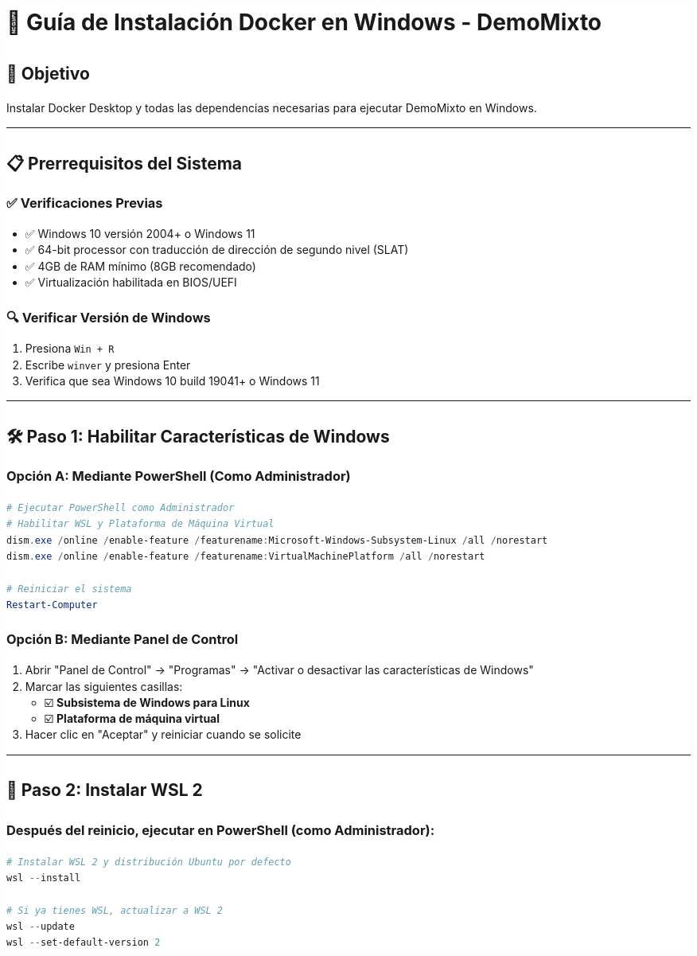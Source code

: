 # 🐳 Guía de Instalación Docker en Windows - DemoMixto

## 🎯 **Objetivo**
Instalar Docker Desktop y todas las dependencias necesarias para ejecutar DemoMixto en Windows.

---

## 📋 **Prerrequisitos del Sistema**

### ✅ **Verificaciones Previas**
- ✅ Windows 10 versión 2004+ o Windows 11
- ✅ 64-bit processor con traducción de dirección de segundo nivel (SLAT)
- ✅ 4GB de RAM mínimo (8GB recomendado)
- ✅ Virtualización habilitada en BIOS/UEFI

### 🔍 **Verificar Versión de Windows**
1. Presiona `Win + R`
2. Escribe `winver` y presiona Enter
3. Verifica que sea Windows 10 build 19041+ o Windows 11

---

## 🛠️ **Paso 1: Habilitar Características de Windows**

### **Opción A: Mediante PowerShell (Como Administrador)**
```powershell
# Ejecutar PowerShell como Administrador
# Habilitar WSL y Plataforma de Máquina Virtual
dism.exe /online /enable-feature /featurename:Microsoft-Windows-Subsystem-Linux /all /norestart
dism.exe /online /enable-feature /featurename:VirtualMachinePlatform /all /norestart

# Reiniciar el sistema
Restart-Computer
```

### **Opción B: Mediante Panel de Control**
1. Abrir "Panel de Control" → "Programas" → "Activar o desactivar las características de Windows"
2. Marcar las siguientes casillas:
   - ☑️ **Subsistema de Windows para Linux**
   - ☑️ **Plataforma de máquina virtual**
3. Hacer clic en "Aceptar" y reiniciar cuando se solicite

---

## 🐳 **Paso 2: Instalar WSL 2**

### **Después del reinicio, ejecutar en PowerShell (como Administrador):**
```powershell
# Instalar WSL 2 y distribución Ubuntu por defecto
wsl --install

# Si ya tienes WSL, actualizar a WSL 2
wsl --update
wsl --set-default-version 2
```
